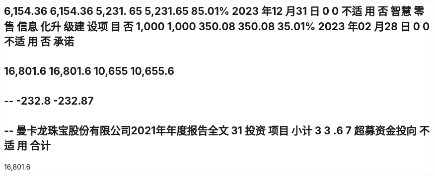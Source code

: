 6,154.36
6,154.36
5,231.
65
5,231.65
85.01%
2023
年12
月31
日
0
0
不适
用
否
智慧
零售
信息
化升
级建
设项
目
否
1,000
1,000
350.08
350.08
35.01%
2023
年02
月28
日
0
0
不适
用
否
承诺
--
16,801.6
16,801.6
10,655
10,655.6
--
--
-232.8
-232.87
--
--
曼卡龙珠宝股份有限公司2021年年度报告全文
31
投资
项目
小计
3
3
.6
7
超募资金投向
不适
用
合计
--
16,801.6